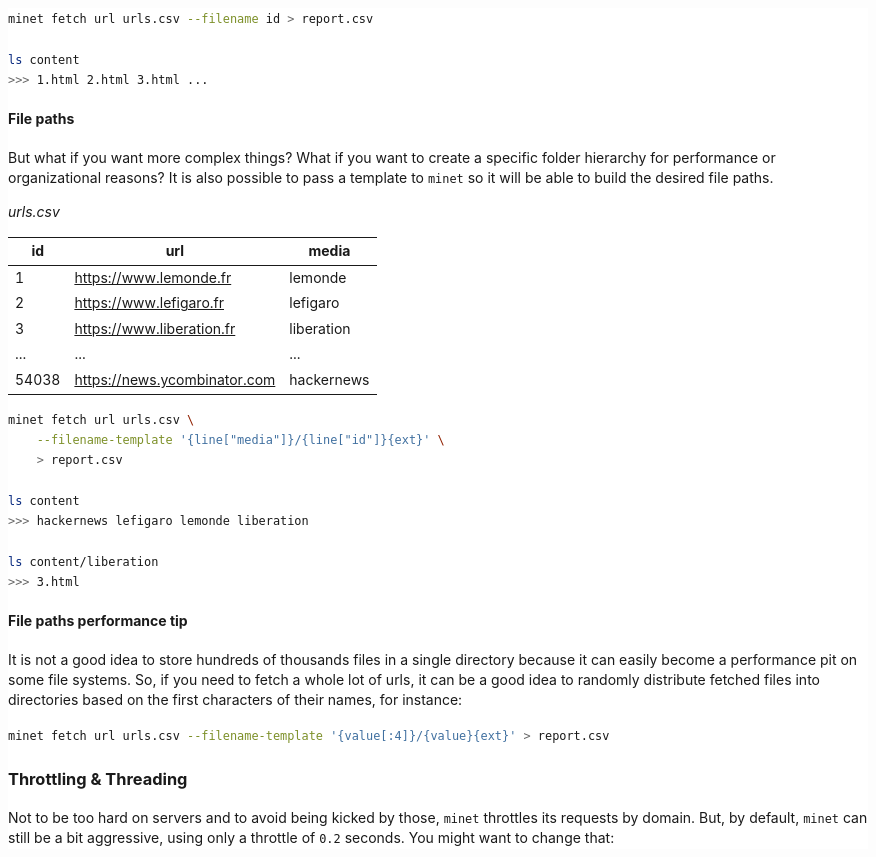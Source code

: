 ```bash
minet fetch url urls.csv --filename id > report.csv

ls content
>>> 1.html 2.html 3.html ...
```

#### File paths

But what if you want more complex things? What if you want to create a specific folder hierarchy for performance or organizational reasons? It is also possible to pass a template to `minet` so it will be able to build the desired file paths.

*urls.csv*

| id    | url                          | media      |
|-------|------------------------------|------------|
| 1     | https://www.lemonde.fr       | lemonde    |
| 2     | https://www.lefigaro.fr      | lefigaro   |
| 3     | https://www.liberation.fr    | liberation |
| ...   | ...                          | ...        |
| 54038 | https://news.ycombinator.com | hackernews |


```bash
minet fetch url urls.csv \
    --filename-template '{line["media"]}/{line["id"]}{ext}' \
    > report.csv

ls content
>>> hackernews lefigaro lemonde liberation

ls content/liberation
>>> 3.html
```

#### File paths performance tip

It is not a good idea to store hundreds of thousands files in a single directory because it can easily become a performance pit on some file systems. So, if you need to fetch a whole lot of urls, it can be a good idea to randomly distribute fetched files into directories based on the first characters of their names, for instance:

```bash
minet fetch url urls.csv --filename-template '{value[:4]}/{value}{ext}' > report.csv
```

### Throttling & Threading

Not to be too hard on servers and to avoid being kicked by those, `minet` throttles its requests by domain. But, by default, `minet` can still be a bit aggressive, using only a throttle of `0.2` seconds. You might want to change that:
